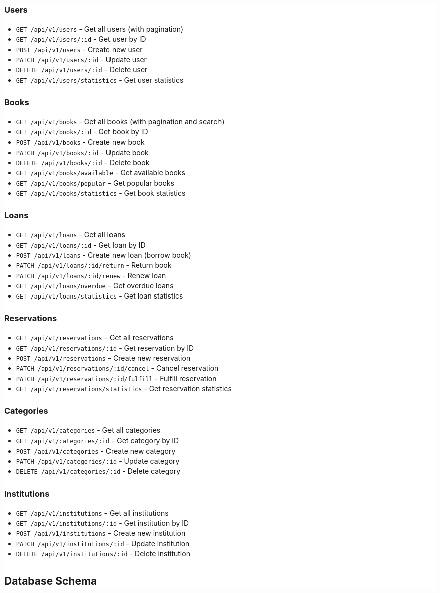 ### Users
- `GET /api/v1/users` - Get all users (with pagination)
- `GET /api/v1/users/:id` - Get user by ID
- `POST /api/v1/users` - Create new user
- `PATCH /api/v1/users/:id` - Update user
- `DELETE /api/v1/users/:id` - Delete user
- `GET /api/v1/users/statistics` - Get user statistics

### Books
- `GET /api/v1/books` - Get all books (with pagination and search)
- `GET /api/v1/books/:id` - Get book by ID
- `POST /api/v1/books` - Create new book
- `PATCH /api/v1/books/:id` - Update book
- `DELETE /api/v1/books/:id` - Delete book
- `GET /api/v1/books/available` - Get available books
- `GET /api/v1/books/popular` - Get popular books
- `GET /api/v1/books/statistics` - Get book statistics

### Loans
- `GET /api/v1/loans` - Get all loans
- `GET /api/v1/loans/:id` - Get loan by ID
- `POST /api/v1/loans` - Create new loan (borrow book)
- `PATCH /api/v1/loans/:id/return` - Return book
- `PATCH /api/v1/loans/:id/renew` - Renew loan
- `GET /api/v1/loans/overdue` - Get overdue loans
- `GET /api/v1/loans/statistics` - Get loan statistics

### Reservations
- `GET /api/v1/reservations` - Get all reservations
- `GET /api/v1/reservations/:id` - Get reservation by ID
- `POST /api/v1/reservations` - Create new reservation
- `PATCH /api/v1/reservations/:id/cancel` - Cancel reservation
- `PATCH /api/v1/reservations/:id/fulfill` - Fulfill reservation
- `GET /api/v1/reservations/statistics` - Get reservation statistics

### Categories
- `GET /api/v1/categories` - Get all categories
- `GET /api/v1/categories/:id` - Get category by ID
- `POST /api/v1/categories` - Create new category
- `PATCH /api/v1/categories/:id` - Update category
- `DELETE /api/v1/categories/:id` - Delete category

### Institutions
- `GET /api/v1/institutions` - Get all institutions
- `GET /api/v1/institutions/:id` - Get institution by ID
- `POST /api/v1/institutions` - Create new institution
- `PATCH /api/v1/institutions/:id` - Update institution
- `DELETE /api/v1/institutions/:id` - Delete institution

## Database Schema
